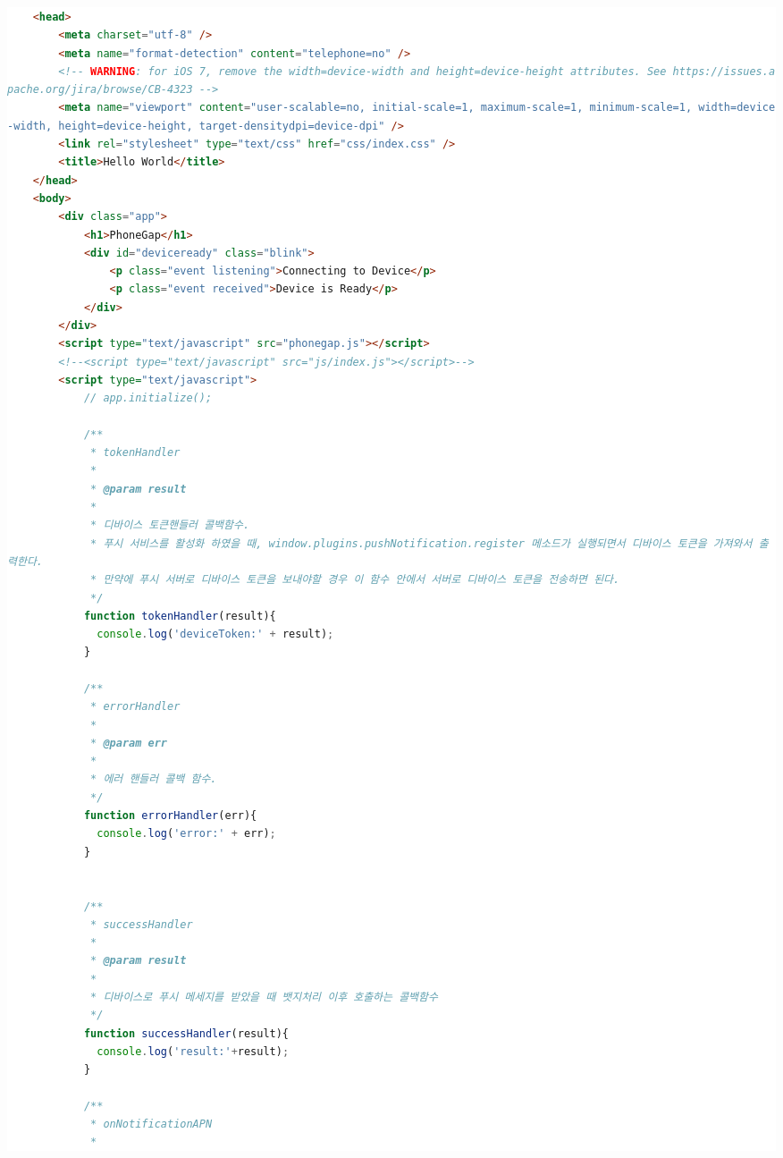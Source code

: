 ```html
    <head>
        <meta charset="utf-8" />
        <meta name="format-detection" content="telephone=no" />
        <!-- WARNING: for iOS 7, remove the width=device-width and height=device-height attributes. See https://issues.apache.org/jira/browse/CB-4323 -->
        <meta name="viewport" content="user-scalable=no, initial-scale=1, maximum-scale=1, minimum-scale=1, width=device-width, height=device-height, target-densitydpi=device-dpi" />
        <link rel="stylesheet" type="text/css" href="css/index.css" />
        <title>Hello World</title>
    </head>
    <body>
        <div class="app">
            <h1>PhoneGap</h1>
            <div id="deviceready" class="blink">
                <p class="event listening">Connecting to Device</p>
                <p class="event received">Device is Ready</p>
            </div>
        </div>
        <script type="text/javascript" src="phonegap.js"></script>
        <!--<script type="text/javascript" src="js/index.js"></script>-->
        <script type="text/javascript">
            // app.initialize();

            /**
             * tokenHandler
             *
             * @param result
             *
             * 디바이스 토큰핸들러 콜백함수.
             * 푸시 서비스를 활성화 하였을 때, window.plugins.pushNotification.register 메소드가 실행되면서 디바이스 토큰을 가져와서 출력한다.
             * 만약에 푸시 서버로 디바이스 토큰을 보내야할 경우 이 함수 안에서 서버로 디바이스 토큰을 전송하면 된다.
             */
            function tokenHandler(result){
              console.log('deviceToken:' + result);
            }

            /**
             * errorHandler
             *
             * @param err
             *
             * 에러 핸들러 콜백 함수.
             */
            function errorHandler(err){
              console.log('error:' + err);
            }


            /**
             * successHandler
             *
             * @param result
             *
             * 디바이스로 푸시 메세지를 받았을 때 뱃지처리 이후 호출하는 콜백함수
             */
            function successHandler(result){
              console.log('result:'+result);
            }

            /**
             * onNotificationAPN
             *
```